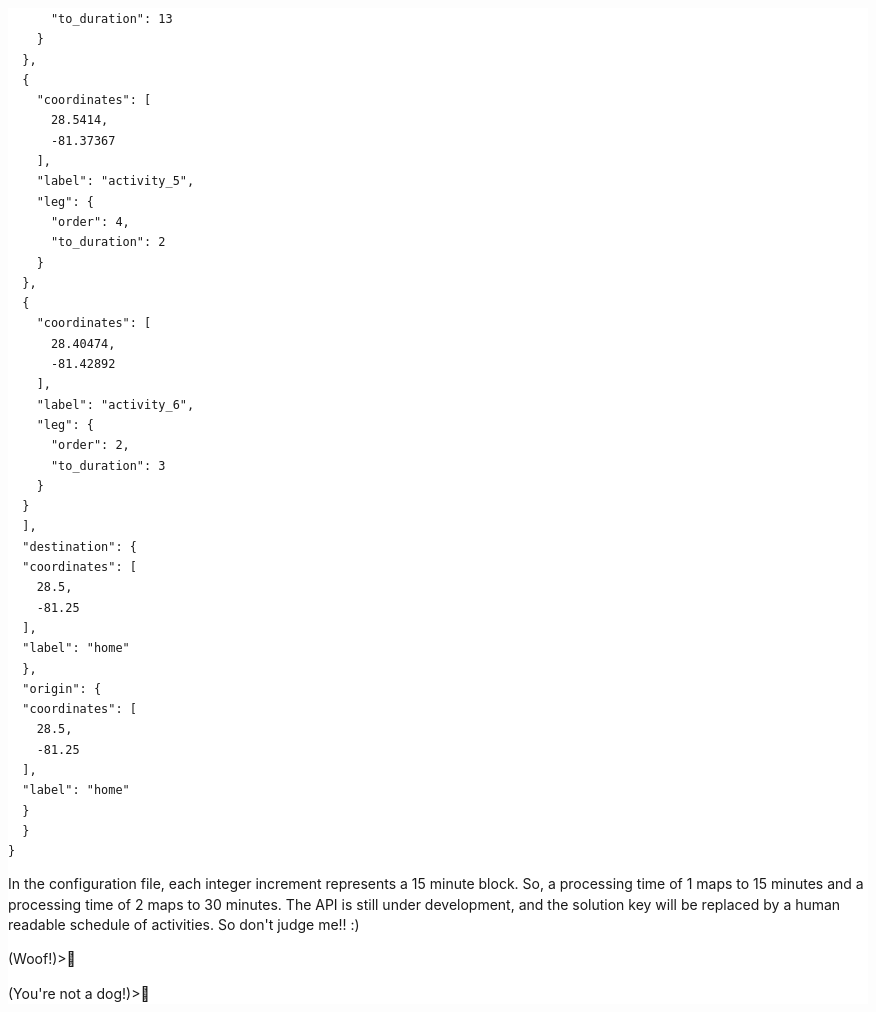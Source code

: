 ```
      "to_duration": 13
    }
  }, 
  {
    "coordinates": [
      28.5414, 
      -81.37367
    ], 
    "label": "activity_5", 
    "leg": {
      "order": 4, 
      "to_duration": 2
    }
  }, 
  {
    "coordinates": [
      28.40474, 
      -81.42892
    ], 
    "label": "activity_6", 
    "leg": {
      "order": 2, 
      "to_duration": 3
    }
  }
  ], 
  "destination": {
  "coordinates": [
    28.5, 
    -81.25
  ], 
  "label": "home"
  }, 
  "origin": {
  "coordinates": [
    28.5, 
    -81.25
  ], 
  "label": "home"
  }
  }
}
```

In the configuration file, each integer increment represents a 15 minute block. So, a processing time of 1 maps to 15 minutes and a processing time of 2 maps to 30 minutes. The API is still under development, and the solution key will be replaced by a human readable schedule of activities. So don't judge me!! :)

(Woof!)>:dromedary_camel:

(You're not a dog!)>:camel:
